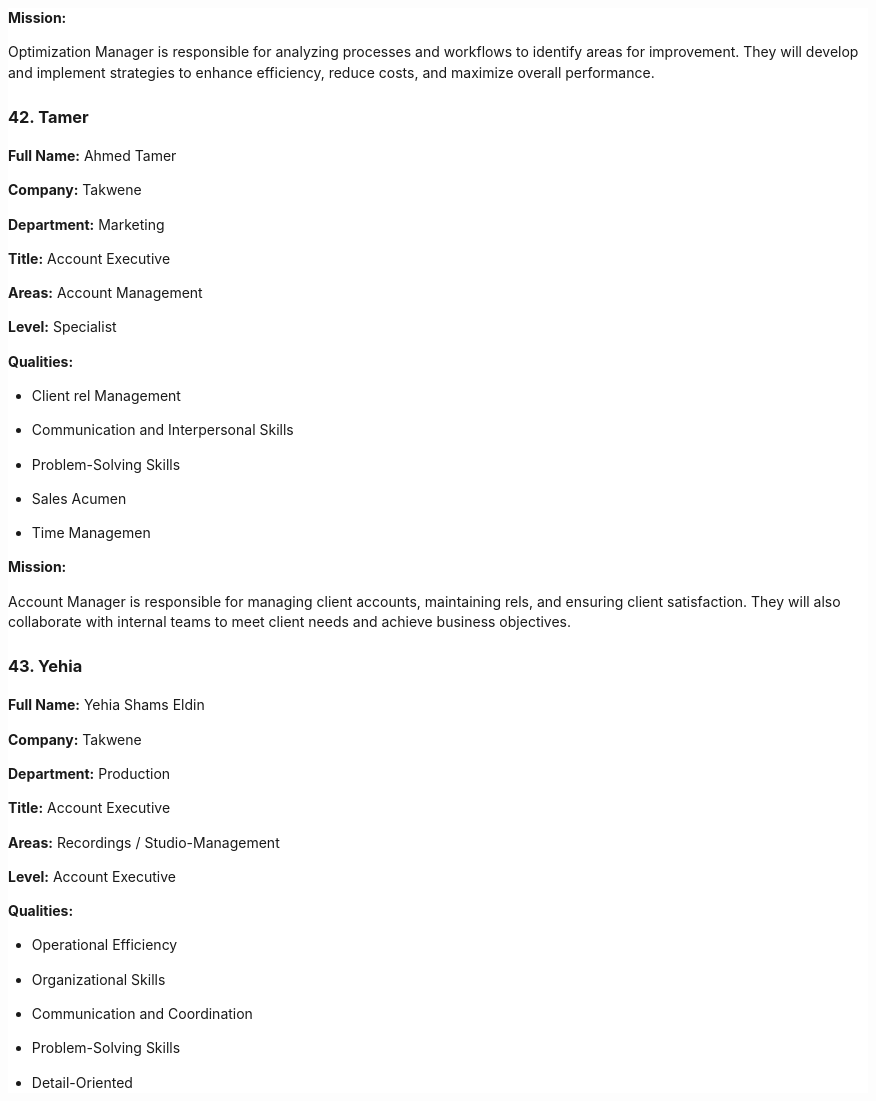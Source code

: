 **Mission:**

Optimization Manager is responsible for analyzing processes and workflows to identify areas for improvement. They will develop and implement strategies to enhance efficiency, reduce costs, and maximize overall performance.

### 42. Tamer

**Full Name:** Ahmed Tamer

**Company:** Takwene

**Department:** Marketing

**Title:** Account Executive

**Areas:** Account Management

**Level:** Specialist

**Qualities:**

- Client rel Management

- Communication and Interpersonal Skills

- Problem-Solving Skills

- Sales Acumen

- Time Managemen

**Mission:**

Account Manager is responsible for managing client accounts, maintaining rels, and ensuring client satisfaction. They will also collaborate with internal teams to meet client needs and achieve business objectives.

### 43. Yehia

**Full Name:** Yehia Shams Eldin

**Company:** Takwene

**Department:** Production

**Title:** Account Executive

**Areas:** Recordings / Studio-Management

**Level:** Account Executive

**Qualities:**

- Operational Efficiency

- Organizational Skills

- Communication and Coordination

- Problem-Solving Skills

- Detail-Oriented
